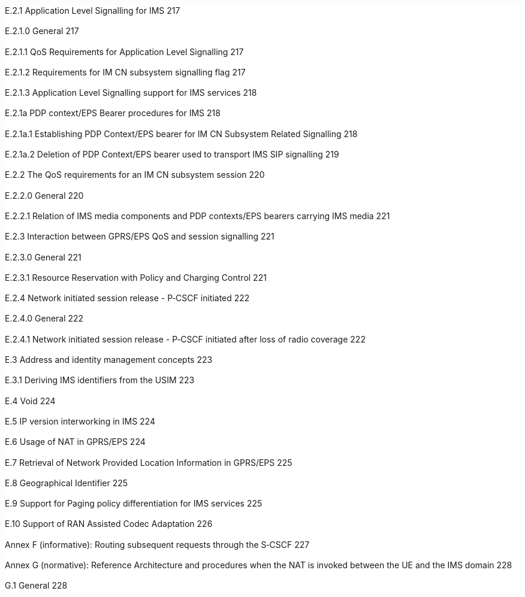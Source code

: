 E.2.1 Application Level Signalling for IMS 217

E.2.1.0 General 217

E.2.1.1 QoS Requirements for Application Level Signalling 217

E.2.1.2 Requirements for IM CN subsystem signalling flag 217

E.2.1.3 Application Level Signalling support for IMS services 218

E.2.1a PDP context/EPS Bearer procedures for IMS 218

E.2.1a.1 Establishing PDP Context/EPS bearer for IM CN Subsystem Related
Signalling 218

E.2.1a.2 Deletion of PDP Context/EPS bearer used to transport IMS SIP
signalling 219

E.2.2 The QoS requirements for an IM CN subsystem session 220

E.2.2.0 General 220

E.2.2.1 Relation of IMS media components and PDP contexts/EPS bearers
carrying IMS media 221

E.2.3 Interaction between GPRS/EPS QoS and session signalling 221

E.2.3.0 General 221

E.2.3.1 Resource Reservation with Policy and Charging Control 221

E.2.4 Network initiated session release - P‑CSCF initiated 222

E.2.4.0 General 222

E.2.4.1 Network initiated session release - P‑CSCF initiated after loss
of radio coverage 222

E.3 Address and identity management concepts 223

E.3.1 Deriving IMS identifiers from the USIM 223

E.4 Void 224

E.5 IP version interworking in IMS 224

E.6 Usage of NAT in GPRS/EPS 224

E.7 Retrieval of Network Provided Location Information in GPRS/EPS 225

E.8 Geographical Identifier 225

E.9 Support for Paging policy differentiation for IMS services 225

E.10 Support of RAN Assisted Codec Adaptation 226

Annex F (informative): Routing subsequent requests through the S‑CSCF
227

Annex G (normative): Reference Architecture and procedures when the NAT
is invoked between the UE and the IMS domain 228

G.1 General 228
